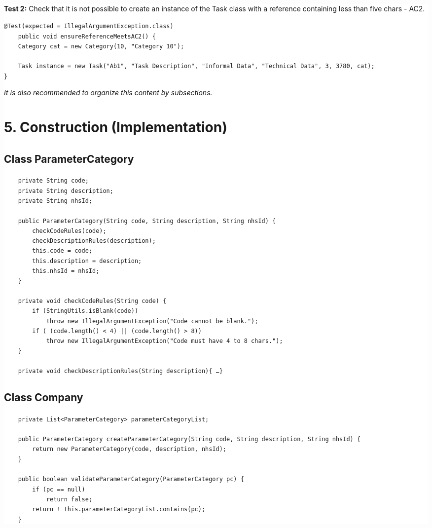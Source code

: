 
**Test 2:** Check that it is not possible to create an instance of the Task class with a reference containing less than five chars - AC2. 

	@Test(expected = IllegalArgumentException.class)
		public void ensureReferenceMeetsAC2() {
		Category cat = new Category(10, "Category 10");
		
		Task instance = new Task("Ab1", "Task Description", "Informal Data", "Technical Data", 3, 3780, cat);
	}


*It is also recommended to organize this content by subsections.* 

# 5. Construction (Implementation)


## Class ParameterCategory

		private String code;
		private String description;
		private String nhsId;
	
		public ParameterCategory(String code, String description, String nhsId) {
			checkCodeRules(code);
			checkDescriptionRules(description);
			this.code = code;
			this.description = description;
			this.nhsId = nhsId;
		}
			
		private void checkCodeRules(String code) {
			if (StringUtils.isBlank(code))
				throw new IllegalArgumentException("Code cannot be blank.");
			if ( (code.length() < 4) || (code.length() > 8))
				throw new IllegalArgumentException("Code must have 4 to 8 chars.");
		}

		private void checkDescriptionRules(String description){ …}


## Class  Company


		private List<ParameterCategory> parameterCategoryList;
		
		public ParameterCategory createParameterCategory(String code, String description, String nhsId) {
			return new ParameterCategory(code, description, nhsId);
		}

		public boolean validateParameterCategory(ParameterCategory pc) {
			if (pc == null)
				return false;
			return ! this.parameterCategoryList.contains(pc);
		}
